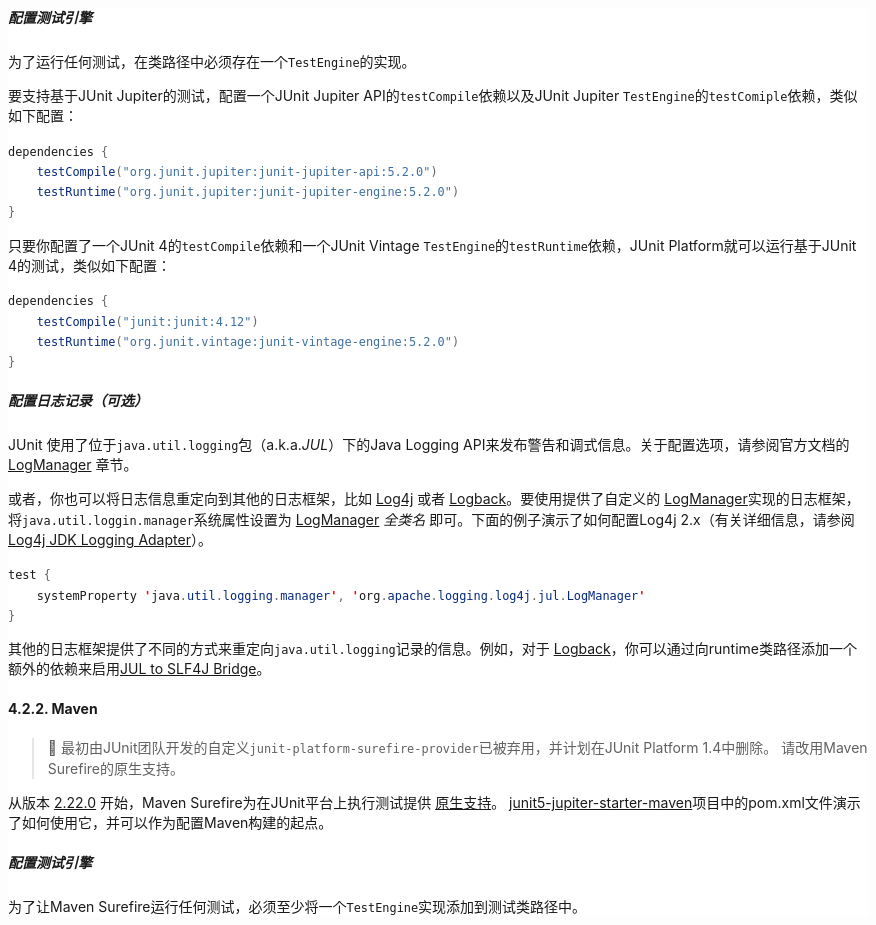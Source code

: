 ##### 配置测试引擎

为了运行任何测试，在类路径中必须存在一个`TestEngine`的实现。

要支持基于JUnit Jupiter的测试，配置一个JUnit Jupiter API的`testCompile`依赖以及JUnit Jupiter `TestEngine`的`testComiple`依赖，类似如下配置：

```java
dependencies {
    testCompile("org.junit.jupiter:junit-jupiter-api:5.2.0")
    testRuntime("org.junit.jupiter:junit-jupiter-engine:5.2.0")
}
```

只要你配置了一个JUnit 4的`testCompile`依赖和一个JUnit Vintage `TestEngine`的`testRuntime`依赖，JUnit Platform就可以运行基于JUnit 4的测试，类似如下配置：

```java
dependencies {
    testCompile("junit:junit:4.12")
    testRuntime("org.junit.vintage:junit-vintage-engine:5.2.0")
}
```

##### 配置日志记录（可选）

JUnit 使用了位于`java.util.logging`包（a.k.a.*JUL*）下的Java Logging API来发布警告和调式信息。关于配置选项，请参阅官方文档的 [LogManager](https://docs.oracle.com/javase/8/docs/api/java/util/logging/LogManager.html) 章节。

或者，你也可以将日志信息重定向到其他的日志框架，比如 [Log4j](https://logging.apache.org/log4j/2.x/) 或者 [Logback](https://logback.qos.ch/)。要使用提供了自定义的 [LogManager](https://docs.oracle.com/javase/8/docs/api/java/util/logging/LogManager.html)实现的日志框架，将`java.util.loggin.manager`系统属性设置为 [LogManager](https://docs.oracle.com/javase/8/docs/api/java/util/logging/LogManager.html) *全类名* 即可。下面的例子演示了如何配置Log4j 2.x（有关详细信息，请参阅 [Log4j JDK Logging Adapter](https://logging.apache.org/log4j/2.x/log4j-jul/index.html)）。

```java
test {
    systemProperty 'java.util.logging.manager', 'org.apache.logging.log4j.jul.LogManager'
}
```

其他的日志框架提供了不同的方式来重定向`java.util.logging`记录的信息。例如，对于 [Logback](https://logback.qos.ch/)，你可以通过向runtime类路径添加一个额外的依赖来启用[JUL to SLF4J Bridge](https://www.slf4j.org/legacy.html#jul-to-slf4j)。

#### 4.2.2. Maven

> 📒 最初由JUnit团队开发的自定义`junit-platform-surefire-provider`已被弃用，并计划在JUnit Platform 1.4中删除。 请改用Maven Surefire的原生支持。

从版本 [2.22.0](https://issues.apache.org/jira/browse/SUREFIRE-1330) 开始，Maven Surefire为在JUnit平台上执行测试提供 [原生支持](http://maven.apache.org/surefire/maven-surefire-plugin/examples/junit-platform.html)。 [junit5-jupiter-starter-maven](https://github.com/junit-team/junit5-samples/tree/r5.3.0/junit5-jupiter-starter-maven)项目中的pom.xml文件演示了如何使用它，并可以作为配置Maven构建的起点。

##### 配置测试引擎

为了让Maven Surefire运行任何测试，必须至少将一个`TestEngine`实现添加到测试类路径中。
